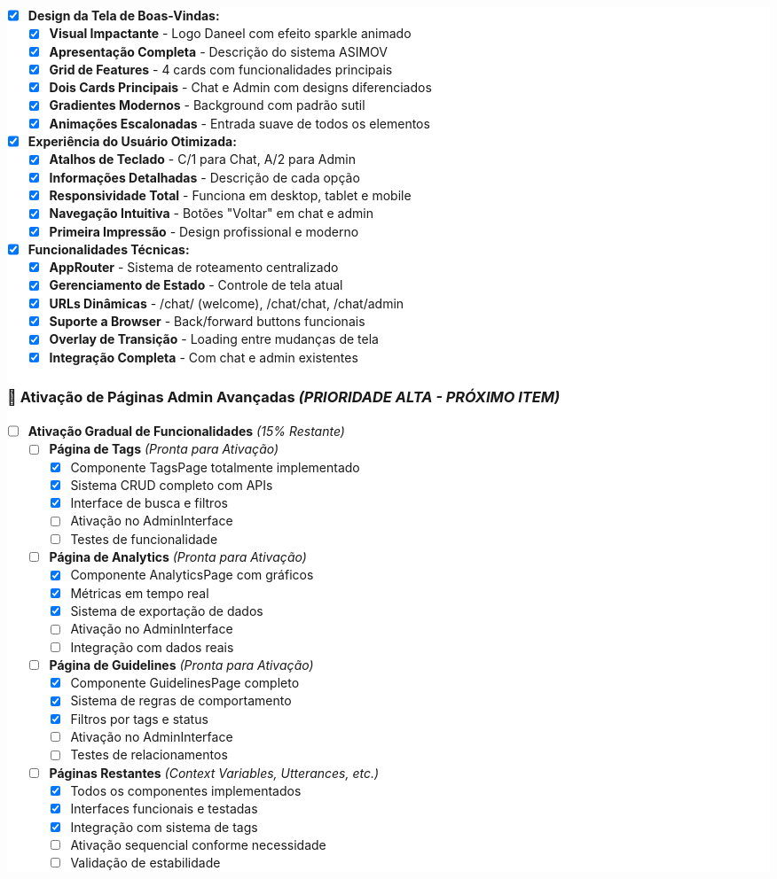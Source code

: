 - [x] **Design da Tela de Boas-Vindas:**
  - [x] **Visual Impactante** - Logo Daneel com efeito sparkle animado
  - [x] **Apresentação Completa** - Descrição do sistema ASIMOV
  - [x] **Grid de Features** - 4 cards com funcionalidades principais
  - [x] **Dois Cards Principais** - Chat e Admin com designs diferenciados
  - [x] **Gradientes Modernos** - Background com padrão sutil
  - [x] **Animações Escalonadas** - Entrada suave de todos os elementos

- [x] **Experiência do Usuário Otimizada:**
  - [x] **Atalhos de Teclado** - C/1 para Chat, A/2 para Admin
  - [x] **Informações Detalhadas** - Descrição de cada opção
  - [x] **Responsividade Total** - Funciona em desktop, tablet e mobile
  - [x] **Navegação Intuitiva** - Botões "Voltar" em chat e admin
  - [x] **Primeira Impressão** - Design profissional e moderno

- [x] **Funcionalidades Técnicas:**
  - [x] **AppRouter** - Sistema de roteamento centralizado
  - [x] **Gerenciamento de Estado** - Controle de tela atual
  - [x] **URLs Dinâmicas** - /chat/ (welcome), /chat/chat, /chat/admin
  - [x] **Suporte a Browser** - Back/forward buttons funcionais
  - [x] **Overlay de Transição** - Loading entre mudanças de tela
  - [x] **Integração Completa** - Com chat e admin existentes

### 🔧 **Ativação de Páginas Admin Avançadas** *(PRIORIDADE ALTA - PRÓXIMO ITEM)*

- [ ] **Ativação Gradual de Funcionalidades** *(15% Restante)*
  - [ ] **Página de Tags** *(Pronta para Ativação)*
    - [x] Componente TagsPage totalmente implementado
    - [x] Sistema CRUD completo com APIs
    - [x] Interface de busca e filtros
    - [ ] Ativação no AdminInterface
    - [ ] Testes de funcionalidade

  - [ ] **Página de Analytics** *(Pronta para Ativação)*
    - [x] Componente AnalyticsPage com gráficos
    - [x] Métricas em tempo real
    - [x] Sistema de exportação de dados
    - [ ] Ativação no AdminInterface
    - [ ] Integração com dados reais

  - [ ] **Página de Guidelines** *(Pronta para Ativação)*
    - [x] Componente GuidelinesPage completo
    - [x] Sistema de regras de comportamento
    - [x] Filtros por tags e status
    - [ ] Ativação no AdminInterface
    - [ ] Testes de relacionamentos

  - [ ] **Páginas Restantes** *(Context Variables, Utterances, etc.)*
    - [x] Todos os componentes implementados
    - [x] Interfaces funcionais e testadas
    - [x] Integração com sistema de tags
    - [ ] Ativação sequencial conforme necessidade
    - [ ] Validação de estabilidade
